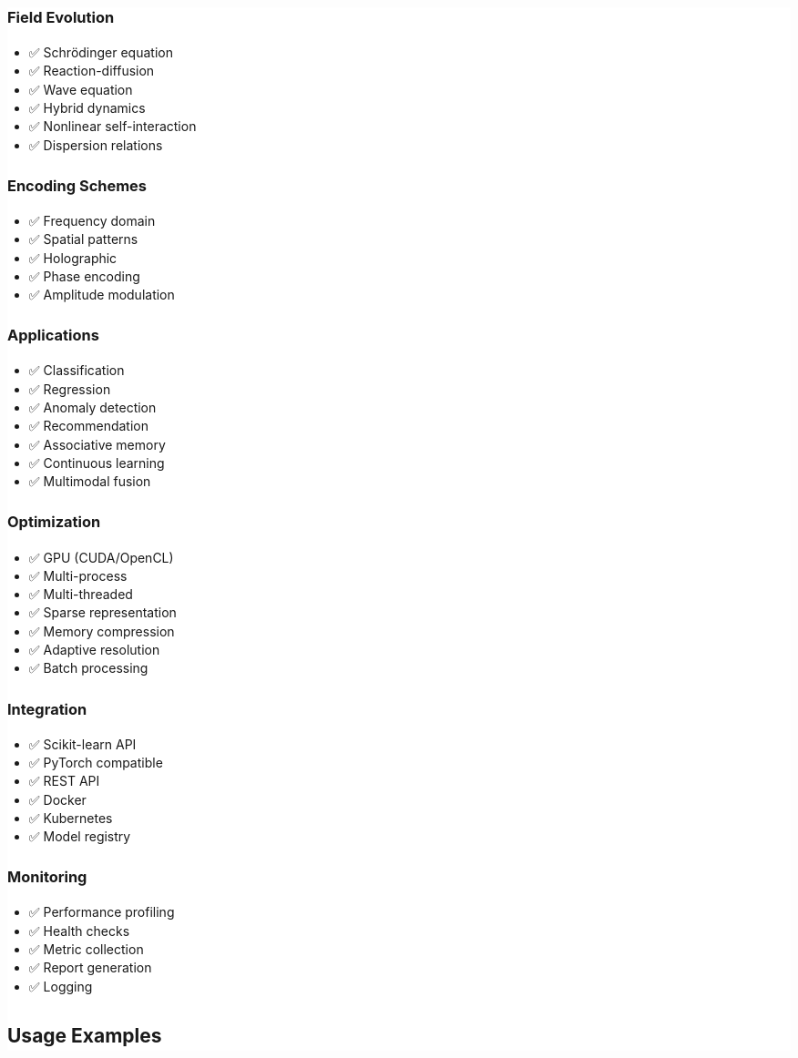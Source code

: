 ### Field Evolution
- ✅ Schrödinger equation
- ✅ Reaction-diffusion
- ✅ Wave equation
- ✅ Hybrid dynamics
- ✅ Nonlinear self-interaction
- ✅ Dispersion relations

### Encoding Schemes
- ✅ Frequency domain
- ✅ Spatial patterns
- ✅ Holographic
- ✅ Phase encoding
- ✅ Amplitude modulation

### Applications
- ✅ Classification
- ✅ Regression
- ✅ Anomaly detection
- ✅ Recommendation
- ✅ Associative memory
- ✅ Continuous learning
- ✅ Multimodal fusion

### Optimization
- ✅ GPU (CUDA/OpenCL)
- ✅ Multi-process
- ✅ Multi-threaded
- ✅ Sparse representation
- ✅ Memory compression
- ✅ Adaptive resolution
- ✅ Batch processing

### Integration
- ✅ Scikit-learn API
- ✅ PyTorch compatible
- ✅ REST API
- ✅ Docker
- ✅ Kubernetes
- ✅ Model registry

### Monitoring
- ✅ Performance profiling
- ✅ Health checks
- ✅ Metric collection
- ✅ Report generation
- ✅ Logging

## Usage Examples
